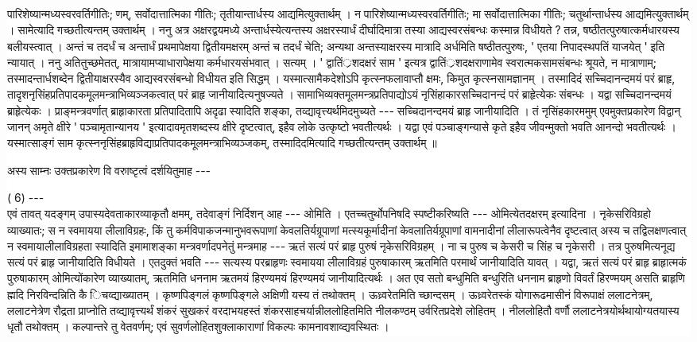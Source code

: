 पारिशेष्यान्मध्यस्वरवर्तिगीतिः; णम्, सर्वोदात्तात्मिका गीतिः; तृतीयान्तार्धस्य आद्यमित्युक्तार्थम् । न पारिशेष्यान्मध्यस्वरवर्तिगीतिः; मा सर्वोदात्तात्मिका गीतिः; चतुर्थान्तार्धस्य आद्यमित्युक्तार्थम् । सामेत्यादि गच्छतीत्यन्तम् उक्तार्थम् । ननु अत्र अक्षरद्वयमध्ये अन्तार्धस्येत्यन्तस्य अक्षरस्यार्धं दीर्घादिमात्रा तस्या आद्यस्वरसंबन्धः कस्मान्न विधीयते ? तन्न, षष्ठीतत्पुरुषात्कर्मधारयस्य बलीयस्त्वात् । अन्तं च तदर्धं च अन्तार्धं प्रथमापेक्षया द्वितीयमक्षरम् अन्तं च तदर्धं चेति; अन्यथा अन्तस्याक्षरस्य मात्रादि अर्धमिति षष्ठीतत्पुरुषः, ' एतया निपादस्थपतिं याजयेत् ' इति न्यायात् । ननु अतितुच्छमेतत्, मात्रायामप्याधारापेक्षया कर्मधारयसंभवात् । सत्यम् । ' द्वातिं्रशदक्षरं साम ' इत्यत्र द्वातिं्रशदक्षराणामेव स्वरात्मकसामसंबन्धः श्रूयते, न मात्राणाम्; तस्मादन्तार्धशब्देन द्वितीयाक्षरस्यैव आद्यस्वरसंबन्धो विधीयत इति सिद्धम् । यस्मात्सामैकदेशोऽपि कृत्स्नफलावाप्तौ क्षमः, किमुत कृत्स्नसामज्ञानम् । तस्मादिदं सच्चिदानन्दमयं परं ब्राहृ, तादृशनृसिंहप्रतिपादकमूलमन्त्राभिव्यञ्जकत्वात् परं ब्राहृ जानीयादित्यनुषज्यते । सामाभिव्यक्तमूलमन्त्रप्रतिपाद्योऽयं नृसिंहाकारसच्चिदानन्दं परं ब्राहृेत्येकः संबन्धः । यद्वा सच्चिदानन्दमयं ब्राहृेत्येकः । प्राङ्मन्त्रवर्णात् ब्राहृाकारता प्रतिपादितापि अदृढा स्यादिति शङ्का, तव्द्यावृत्त्यर्थमिदमुच्यते --- सच्चिदानन्दमयं ब्राहृ जानीयादिति । तं नृसिंहकारममुम् एवमुक्तप्रकारेण विद्वान् जानन् अमृते क्षीरे ' पञ्चामृतान्यानय ' इत्यादावमृतशब्दस्य क्षीरे दृष्टत्वात्, इहैव लोके उत्कृष्टो भवतीत्यर्थः । यद्वा एवं पञ्चाङ्गन्यासे कृते इहैव जीवन्मुक्तो भवति आनन्दो भवतीत्यर्थः । यस्मात्साङ्गं साम कृत्स्ननृसिंहब्राहृविद्याप्रतिपादकमूलमन्त्राभिव्यञ्जकम्, तस्मादिदमित्यादि गच्छतीत्यन्तम् उक्तार्थम् ॥


अस्य साम्नः उक्तप्रकारेण वि वरुाष्टृत्वं दर्शयितुमाह ---


( 6) ---  
एवं तावत् यदङ्गम् उपास्यदेवताकारव्याकृतौ क्षमम्, तदेवाङ्गं निर्दिशन् आह
--- ओमिति । एतच्चतुर्थोपनिषदि स्पष्टीकरिष्यति --- ओमित्येतदक्षरम् इत्यादिना । नृकेसरिविग्रहो व्याख्यातः; स न स्वमायया लीलाविग्रहः, किं तु कर्मविपाकजन्मानुभवरूपाणां केवलतिर्यग्रूपाणां मत्स्यकूर्मादीनां केवलातिर्यग्रूपाणां वामनादीनां लीलारूपत्वेनैव दृष्टत्वात् अस्य च तद्विलक्षणत्वात् न स्वमायालीलाविग्रहता स्यादिति इमामाशङ्का मन्त्रवर्णादपनेतुं मन्त्रमाह --- ऋतं सत्यं परं ब्राहृ पुरुषं नृकेसरिविग्रहम् । ना च पुरुष च केसरी च सिंह च नृकेसरी । तत्र पुरुषमित्यनूद्य सत्यं परं ब्राहृ जानीयादिति विधीयते । एतदुक्तं भवति --- सत्यस्य परब्राहृणः स्वमायया लीलाविग्रहं पुरुषाकारम् ऋतमिति परमार्थं जानीयादिति यावत् । यद्वा, ऋतं सत्यं परं ब्राहृ ब्राहृात्मकं पुरुषाकारम् ओमित्योंकारेण व्याख्यातम्, ऋतमिति धननाम ऋतमयं हिरण्यमयं हिरण्यमयं जानीयादित्यर्थः । अत एव सतो बन्धुमिति बन्धुरिति धननाम ब्राहृणो विवर्तं हिरण्मयम् असति ब्राहृणि ह्मदि निरविन्दन्निति कै िचव्द्याख्यातम् । कृष्णपिङ्गलं कृष्णपिङ्गले अक्षिणी यस्य तं तथोक्तम् । ऊध्र्वरेतमिति च्छान्दसम् । ऊध्र्वरेतस्कं योगारूढमासीनं विरूपाक्षं ललाटनेत्रम्, ललाटनेत्रेण रौद्रता प्राप्नोति तव्द्यावृत्त्यर्थं शंकरं सुखकरं वरदाभयहस्तं शंकरसाहचर्यान्नीललोहितमिति नीलकण्ठम् उर्वरितप्रदेशे लोहितम् । नीललोहितौ वर्णौ ललाटनेत्रयोर्थथायोग्यतयास्य धृतौ तथोक्तम् । कल्पान्तरे तु वेतवर्णम्; एवं सुवर्णलोहितशुक्लाकाराणां विकल्पः कामनावशाव्द्यवस्थितः । 

